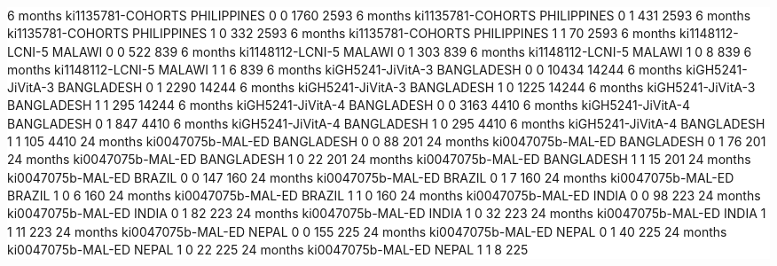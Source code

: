 6 months    ki1135781-COHORTS          PHILIPPINES                    0               0     1760    2593
6 months    ki1135781-COHORTS          PHILIPPINES                    0               1      431    2593
6 months    ki1135781-COHORTS          PHILIPPINES                    1               0      332    2593
6 months    ki1135781-COHORTS          PHILIPPINES                    1               1       70    2593
6 months    ki1148112-LCNI-5           MALAWI                         0               0      522     839
6 months    ki1148112-LCNI-5           MALAWI                         0               1      303     839
6 months    ki1148112-LCNI-5           MALAWI                         1               0        8     839
6 months    ki1148112-LCNI-5           MALAWI                         1               1        6     839
6 months    kiGH5241-JiVitA-3          BANGLADESH                     0               0    10434   14244
6 months    kiGH5241-JiVitA-3          BANGLADESH                     0               1     2290   14244
6 months    kiGH5241-JiVitA-3          BANGLADESH                     1               0     1225   14244
6 months    kiGH5241-JiVitA-3          BANGLADESH                     1               1      295   14244
6 months    kiGH5241-JiVitA-4          BANGLADESH                     0               0     3163    4410
6 months    kiGH5241-JiVitA-4          BANGLADESH                     0               1      847    4410
6 months    kiGH5241-JiVitA-4          BANGLADESH                     1               0      295    4410
6 months    kiGH5241-JiVitA-4          BANGLADESH                     1               1      105    4410
24 months   ki0047075b-MAL-ED          BANGLADESH                     0               0       88     201
24 months   ki0047075b-MAL-ED          BANGLADESH                     0               1       76     201
24 months   ki0047075b-MAL-ED          BANGLADESH                     1               0       22     201
24 months   ki0047075b-MAL-ED          BANGLADESH                     1               1       15     201
24 months   ki0047075b-MAL-ED          BRAZIL                         0               0      147     160
24 months   ki0047075b-MAL-ED          BRAZIL                         0               1        7     160
24 months   ki0047075b-MAL-ED          BRAZIL                         1               0        6     160
24 months   ki0047075b-MAL-ED          BRAZIL                         1               1        0     160
24 months   ki0047075b-MAL-ED          INDIA                          0               0       98     223
24 months   ki0047075b-MAL-ED          INDIA                          0               1       82     223
24 months   ki0047075b-MAL-ED          INDIA                          1               0       32     223
24 months   ki0047075b-MAL-ED          INDIA                          1               1       11     223
24 months   ki0047075b-MAL-ED          NEPAL                          0               0      155     225
24 months   ki0047075b-MAL-ED          NEPAL                          0               1       40     225
24 months   ki0047075b-MAL-ED          NEPAL                          1               0       22     225
24 months   ki0047075b-MAL-ED          NEPAL                          1               1        8     225